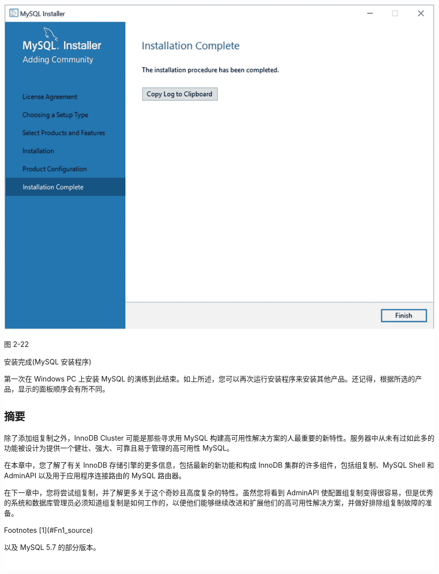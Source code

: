 ![img/460910_1_En_2_Fig22_HTML.jpg](img/460910_1_En_2_Fig22_HTML.jpg)

图 2-22

安装完成(MySQL 安装程序)

第一次在 Windows PC 上安装 MySQL 的演练到此结束。如上所述，您可以再次运行安装程序来安装其他产品。还记得，根据所选的产品，显示的面板顺序会有所不同。

## 摘要

除了添加组复制之外，InnoDB Cluster 可能是那些寻求用 MySQL 构建高可用性解决方案的人最重要的新特性。服务器中从未有过如此多的功能被设计为提供一个健壮、强大、可靠且易于管理的高可用性 MySQL。

在本章中，您了解了有关 InnoDB 存储引擎的更多信息，包括最新的新功能和构成 InnoDB 集群的许多组件，包括组复制、MySQL Shell 和 AdminAPI 以及用于应用程序连接路由的 MySQL 路由器。

在下一章中，您将尝试组复制，并了解更多关于这个奇妙且高度复杂的特性。虽然您将看到 AdminAPI 使配置组复制变得很容易，但是优秀的系统和数据库管理员必须知道组复制是如何工作的，以便他们能够继续改进和扩展他们的高可用性解决方案，并做好排除组复制故障的准备。

<aside class="FootnoteSection" epub:type="footnotes">Footnotes [1](#Fn1_source)

以及 MySQL 5.7 的部分版本。

 </aside>